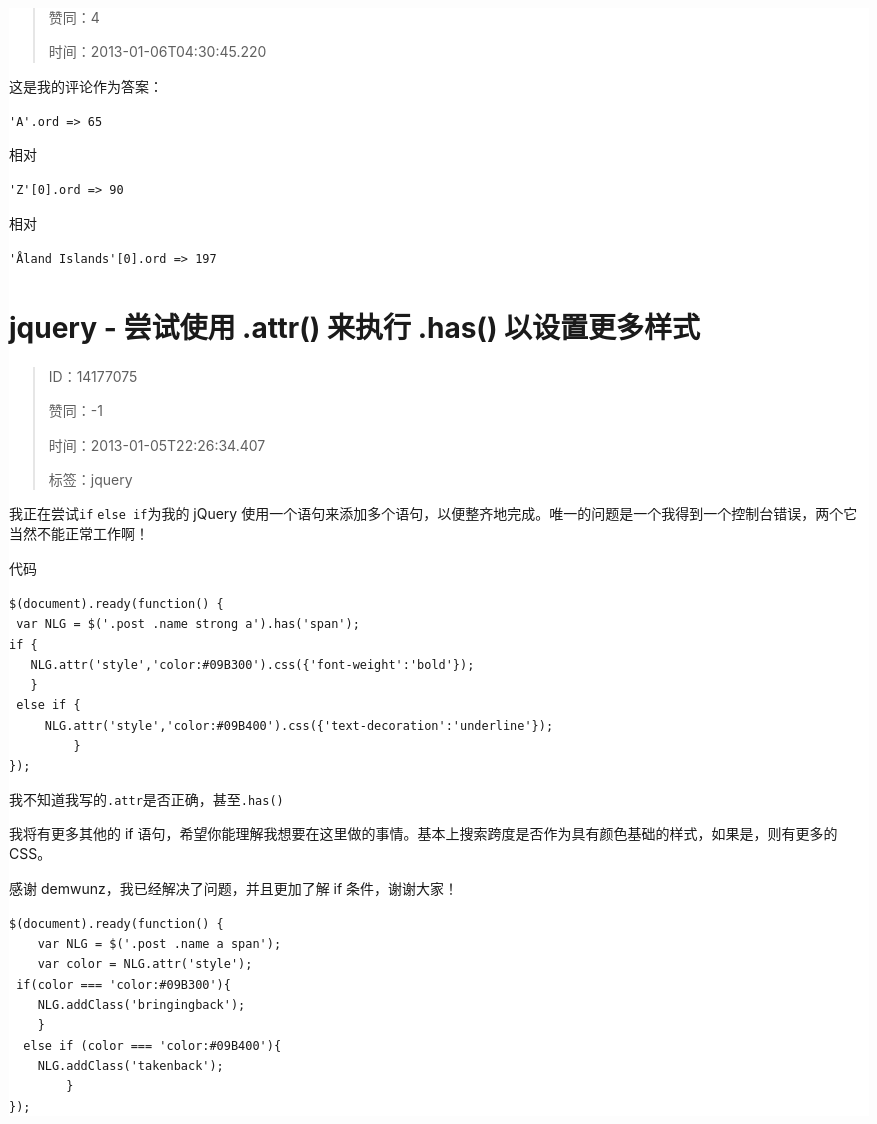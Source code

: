 > 赞同：4
> 
> 时间：2013-01-06T04:30:45.220

这是我的评论作为答案：

```
'A'.ord => 65 
```

相对

```
'Z'[0].ord => 90 
```

相对

```
'Åland Islands'[0].ord => 197 
```

# jquery - 尝试使用 .attr() 来执行 .has() 以设置更多样式

> ID：14177075
> 
> 赞同：-1
> 
> 时间：2013-01-05T22:26:34.407
> 
> 标签：jquery

我正在尝试`if` `else if`为我的 jQuery 使用一个语句来添加多个语句，以便整齐地完成。唯一的问题是一个我得到一个控制台错误，两个它当然不能正常工作啊！

代码

```
$(document).ready(function() { 
 var NLG = $('.post .name strong a').has('span'); 
if {
   NLG.attr('style','color:#09B300').css({'font-weight':'bold'});
   }
 else if {
     NLG.attr('style','color:#09B400').css({'text-decoration':'underline'});
         }
}); 
```

我不知道我写的`.attr`是否正确，甚至`.has()`

我将有更多其他的 if 语句，希望你能理解我想要在这里做的事情。基本上搜索跨度是否作为具有颜色基础的样式，如果是，则有更多的 CSS。

感谢 demwunz，我已经解决了问题，并且更加了解 if 条件，谢谢大家！

```
$(document).ready(function() { 
    var NLG = $('.post .name a span');
    var color = NLG.attr('style');
 if(color === 'color:#09B300'){
    NLG.addClass('bringingback');
    } 
  else if (color === 'color:#09B400'){
    NLG.addClass('takenback');
        }
}); 
```
